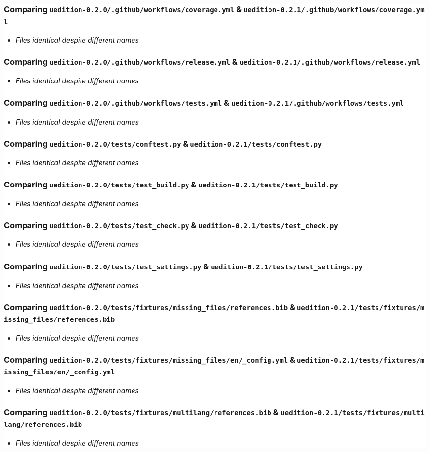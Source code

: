### Comparing `uedition-0.2.0/.github/workflows/coverage.yml` & `uedition-0.2.1/.github/workflows/coverage.yml`

 * *Files identical despite different names*

### Comparing `uedition-0.2.0/.github/workflows/release.yml` & `uedition-0.2.1/.github/workflows/release.yml`

 * *Files identical despite different names*

### Comparing `uedition-0.2.0/.github/workflows/tests.yml` & `uedition-0.2.1/.github/workflows/tests.yml`

 * *Files identical despite different names*

### Comparing `uedition-0.2.0/tests/conftest.py` & `uedition-0.2.1/tests/conftest.py`

 * *Files identical despite different names*

### Comparing `uedition-0.2.0/tests/test_build.py` & `uedition-0.2.1/tests/test_build.py`

 * *Files identical despite different names*

### Comparing `uedition-0.2.0/tests/test_check.py` & `uedition-0.2.1/tests/test_check.py`

 * *Files identical despite different names*

### Comparing `uedition-0.2.0/tests/test_settings.py` & `uedition-0.2.1/tests/test_settings.py`

 * *Files identical despite different names*

### Comparing `uedition-0.2.0/tests/fixtures/missing_files/references.bib` & `uedition-0.2.1/tests/fixtures/missing_files/references.bib`

 * *Files identical despite different names*

### Comparing `uedition-0.2.0/tests/fixtures/missing_files/en/_config.yml` & `uedition-0.2.1/tests/fixtures/missing_files/en/_config.yml`

 * *Files identical despite different names*

### Comparing `uedition-0.2.0/tests/fixtures/multilang/references.bib` & `uedition-0.2.1/tests/fixtures/multilang/references.bib`

 * *Files identical despite different names*
